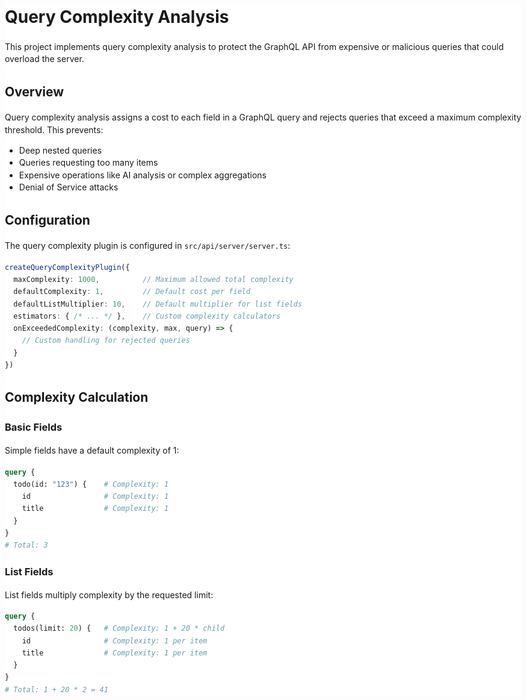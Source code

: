 # Query Complexity Analysis

This project implements query complexity analysis to protect the GraphQL API from expensive or malicious queries that could overload the server.

## Overview

Query complexity analysis assigns a cost to each field in a GraphQL query and rejects queries that exceed a maximum complexity threshold. This prevents:

- Deep nested queries
- Queries requesting too many items
- Expensive operations like AI analysis or complex aggregations
- Denial of Service attacks

## Configuration

The query complexity plugin is configured in `src/api/server/server.ts`:

```typescript
createQueryComplexityPlugin({
  maxComplexity: 1000,          // Maximum allowed total complexity
  defaultComplexity: 1,         // Default cost per field
  defaultListMultiplier: 10,    // Default multiplier for list fields
  estimators: { /* ... */ },    // Custom complexity calculators
  onExceededComplexity: (complexity, max, query) => {
    // Custom handling for rejected queries
  }
})
```

## Complexity Calculation

### Basic Fields

Simple fields have a default complexity of 1:

```graphql
query {
  todo(id: "123") {    # Complexity: 1
    id                 # Complexity: 1
    title              # Complexity: 1
  }
}
# Total: 3
```

### List Fields

List fields multiply complexity by the requested limit:

```graphql
query {
  todos(limit: 20) {   # Complexity: 1 + 20 * child
    id                 # Complexity: 1 per item
    title              # Complexity: 1 per item
  }
}
# Total: 1 + 20 * 2 = 41
```
